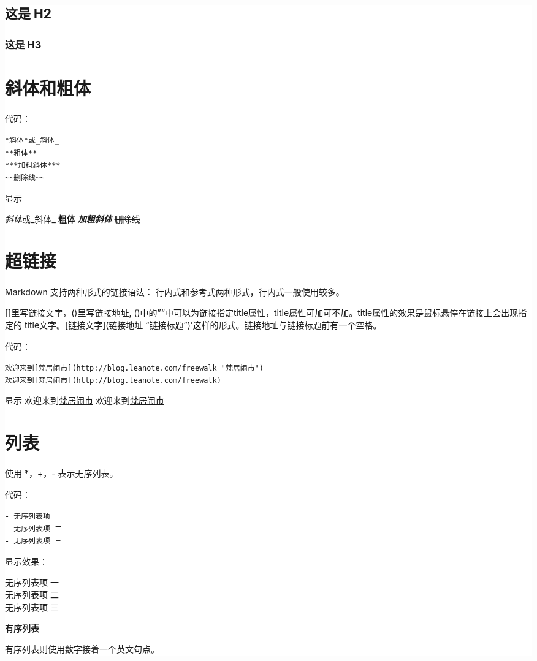 ## 这是 H2 ##

### 这是 H3 ######


# 斜体和粗体
代码：

    *斜体*或_斜体_
    **粗体**
    ***加粗斜体***
    ~~删除线~~
显示

*斜体*或_斜体_
**粗体**
***加粗斜体***
~~删除线~~
# 超链接
Markdown 支持两种形式的链接语法： 行内式和参考式两种形式，行内式一般使用较多。

[]里写链接文字，()里写链接地址, ()中的”“中可以为链接指定title属性，title属性可加可不加。title属性的效果是鼠标悬停在链接上会出现指定的 title文字。[链接文字](链接地址 “链接标题”)’这样的形式。链接地址与链接标题前有一个空格。

代码：

    欢迎来到[梵居闹市](http://blog.leanote.com/freewalk "梵居闹市")
    欢迎来到[梵居闹市](http://blog.leanote.com/freewalk)
显示
欢迎来到[梵居闹市](http://blog.leanote.com/freewalk "梵居闹市")
欢迎来到[梵居闹市](http://blog.leanote.com/freewalk)

# 列表

使用 *，+，- 表示无序列表。

代码：

    - 无序列表项 一
    - 无序列表项 二
    - 无序列表项 三

显示效果：

无序列表项 一  
无序列表项 二  
无序列表项 三  

**有序列表**

有序列表则使用数字接着一个英文句点。
